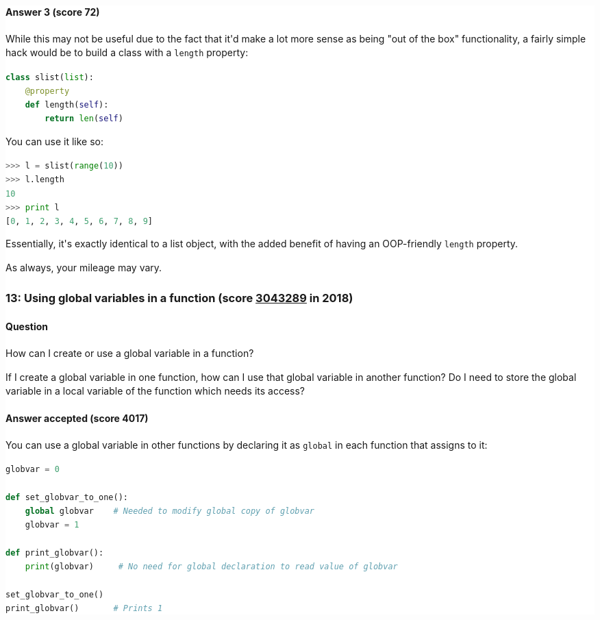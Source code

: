 #### Answer 3 (score 72)
While this may not be useful due to the fact that it'd make a lot more sense as being "out of the box" functionality, a fairly simple hack would be to build a class with a `length` property:  

```python
class slist(list):
    @property
    def length(self):
        return len(self)
```

You can use it like so:  

```python
>>> l = slist(range(10))
>>> l.length
10
>>> print l
[0, 1, 2, 3, 4, 5, 6, 7, 8, 9]
```

Essentially, it's exactly identical to a list object, with the added benefit of having an OOP-friendly `length` property.  

As always, your mileage may vary.  

</b> </em> </i> </small> </strong> </sub> </sup>

### 13: Using global variables in a function (score [3043289](https://stackoverflow.com/q/423379) in 2018)

#### Question
How can I create or use a global variable in a function?  

If I create a global variable in one function, how can I use that global variable in another function? Do I need to store the global variable in a local variable of the function which needs its access?  

#### Answer accepted (score 4017)
You can use a global variable in other functions by declaring it as `global` in each function that assigns to it:  

```python
globvar = 0

def set_globvar_to_one():
    global globvar    # Needed to modify global copy of globvar
    globvar = 1

def print_globvar():
    print(globvar)     # No need for global declaration to read value of globvar

set_globvar_to_one()
print_globvar()       # Prints 1
```
